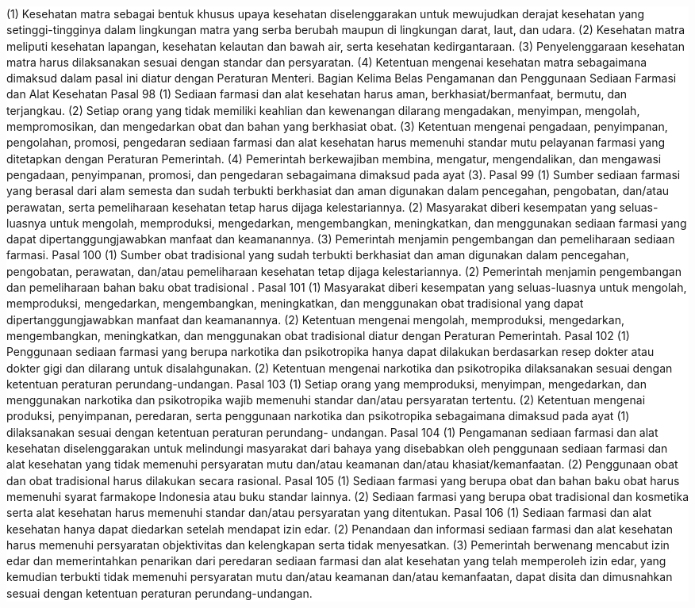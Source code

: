 (1) Kesehatan matra sebagai bentuk khusus upaya kesehatan diselenggarakan untuk mewujudkan derajat kesehatan yang setinggi-tingginya dalam lingkungan matra yang serba berubah maupun di lingkungan darat, laut, dan udara.
(2) Kesehatan matra meliputi kesehatan lapangan, kesehatan kelautan dan bawah air, serta kesehatan kedirgantaraan.
(3) Penyelenggaraan kesehatan matra harus dilaksanakan sesuai dengan standar dan persyaratan.
(4) Ketentuan mengenai kesehatan matra sebagaimana dimaksud dalam pasal ini diatur dengan Peraturan Menteri. Bagian Kelima Belas Pengamanan dan Penggunaan Sediaan Farmasi dan Alat Kesehatan
Pasal 98
(1) Sediaan farmasi dan alat kesehatan harus aman, berkhasiat/bermanfaat, bermutu, dan terjangkau.
(2) Setiap orang yang tidak memiliki keahlian dan kewenangan dilarang mengadakan, menyimpan, mengolah, mempromosikan, dan mengedarkan obat dan bahan yang berkhasiat obat.
(3) Ketentuan mengenai pengadaan, penyimpanan, pengolahan, promosi, pengedaran sediaan farmasi dan alat kesehatan harus memenuhi standar mutu pelayanan farmasi yang ditetapkan dengan Peraturan Pemerintah.
(4) Pemerintah berkewajiban membina, mengatur, mengendalikan, dan mengawasi pengadaan, penyimpanan, promosi, dan pengedaran sebagaimana dimaksud pada ayat (3).
Pasal 99
(1) Sumber sediaan farmasi yang berasal dari alam semesta dan sudah terbukti berkhasiat dan aman digunakan dalam pencegahan, pengobatan, dan/atau perawatan, serta pemeliharaan kesehatan tetap harus dijaga kelestariannya.
(2) Masyarakat diberi kesempatan yang seluas-luasnya untuk mengolah, memproduksi, mengedarkan, mengembangkan, meningkatkan, dan menggunakan sediaan farmasi yang dapat dipertanggungjawabkan manfaat dan keamanannya.
(3) Pemerintah menjamin pengembangan dan pemeliharaan sediaan farmasi.
Pasal 100
(1) Sumber obat tradisional yang sudah terbukti berkhasiat dan aman digunakan dalam pencegahan, pengobatan, perawatan, dan/atau pemeliharaan kesehatan tetap dijaga kelestariannya.
(2) Pemerintah menjamin pengembangan dan pemeliharaan bahan baku obat tradisional .
Pasal 101
(1) Masyarakat diberi kesempatan yang seluas-luasnya untuk mengolah, memproduksi, mengedarkan, mengembangkan, meningkatkan, dan menggunakan obat tradisional yang dapat dipertanggungjawabkan manfaat dan keamanannya.
(2) Ketentuan mengenai mengolah, memproduksi, mengedarkan, mengembangkan, meningkatkan, dan menggunakan obat tradisional diatur dengan Peraturan Pemerintah.
Pasal 102
(1) Penggunaan sediaan farmasi yang berupa narkotika dan psikotropika hanya dapat dilakukan berdasarkan resep dokter atau dokter gigi dan dilarang untuk disalahgunakan.
(2) Ketentuan mengenai narkotika dan psikotropika dilaksanakan sesuai dengan ketentuan peraturan perundang-undangan.
Pasal 103
(1) Setiap orang yang memproduksi, menyimpan, mengedarkan, dan menggunakan narkotika dan psikotropika wajib memenuhi standar dan/atau persyaratan tertentu.
(2) Ketentuan mengenai produksi, penyimpanan, peredaran, serta penggunaan narkotika dan psikotropika sebagaimana dimaksud pada ayat (1) dilaksanakan sesuai dengan ketentuan peraturan perundang- undangan.
Pasal 104
(1) Pengamanan sediaan farmasi dan alat kesehatan diselenggarakan untuk melindungi masyarakat dari bahaya yang disebabkan oleh penggunaan sediaan farmasi dan alat kesehatan yang tidak memenuhi persyaratan mutu dan/atau keamanan dan/atau khasiat/kemanfaatan.
(2) Penggunaan obat dan obat tradisional harus dilakukan secara rasional.
Pasal 105
(1) Sediaan farmasi yang berupa obat dan bahan baku obat harus memenuhi syarat farmakope Indonesia atau buku standar lainnya.
(2) Sediaan farmasi yang berupa obat tradisional dan kosmetika serta alat kesehatan harus memenuhi standar dan/atau persyaratan yang ditentukan.
Pasal 106
(1) Sediaan farmasi dan alat kesehatan hanya dapat diedarkan setelah mendapat izin edar.
(2) Penandaan dan informasi sediaan farmasi dan alat kesehatan harus memenuhi persyaratan objektivitas dan kelengkapan serta tidak menyesatkan.
(3) Pemerintah berwenang mencabut izin edar dan memerintahkan penarikan dari peredaran sediaan farmasi dan alat kesehatan yang telah memperoleh izin edar, yang kemudian terbukti tidak memenuhi persyaratan mutu dan/atau keamanan dan/atau kemanfaatan, dapat disita dan dimusnahkan sesuai dengan ketentuan peraturan perundang-undangan.